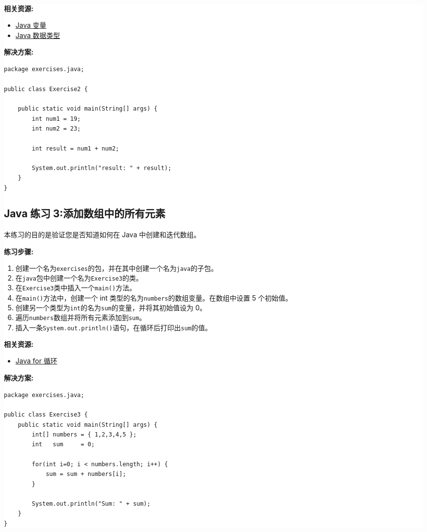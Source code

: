 **相关资源:**

*   [Java 变量](variables.html)
*   [Java 数据类型](data-types.html)

**解决方案:**

```
package exercises.java;

public class Exercise2 {

    public static void main(String[] args) {
        int num1 = 19;
        int num2 = 23;

        int result = num1 + num2;

        System.out.println("result: " + result);
    }
}

```

## Java 练习 3:添加数组中的所有元素

本练习的目的是验证您是否知道如何在 Java 中创建和迭代数组。

**练习步骤:**

1.  创建一个名为`exercises`的包，并在其中创建一个名为`java`的子包。
2.  在`java`包中创建一个名为`Exercise3`的类。
3.  在`Exercise3`类中插入一个`main()`方法。
4.  在`main()`方法中，创建一个 int 类型的名为`numbers`的数组变量。在数组中设置 5 个初始值。
5.  创建另一个类型为`int`的名为`sum`的变量，并将其初始值设为 0。
6.  遍历`numbers`数组并将所有元素添加到`sum`。
7.  插入一条`System.out.println()`语句，在循环后打印出`sum`的值。

**相关资源:**

*   [Java for 循环](for.html)

**解决方案:**

```
package exercises.java;

public class Exercise3 {
    public static void main(String[] args) {
        int[] numbers = { 1,2,3,4,5 };
        int   sum     = 0;

        for(int i=0; i < numbers.length; i++) {
            sum = sum + numbers[i];
        }

        System.out.println("Sum: " + sum);
    }
}

```
